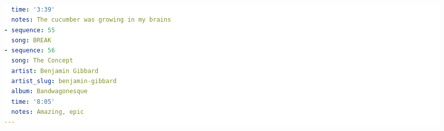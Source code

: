 ```yaml
  time: '3:39'
  notes: The cucumber was growing in my brains
- sequence: 55
  song: BREAK
- sequence: 56
  song: The Concept
  artist: Benjamin Gibbard
  artist_slug: benjamin-gibbard
  album: Bandwagonesque
  time: '8:05'
  notes: Amazing, epic
---
```


